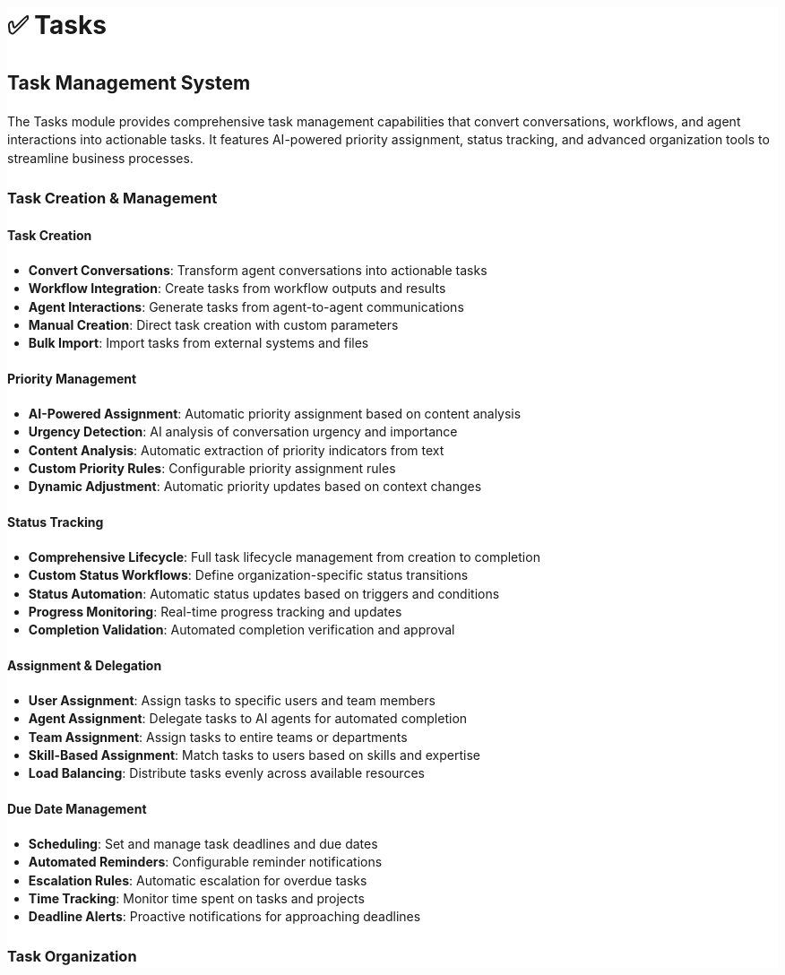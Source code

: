 # ✅ Tasks

## Task Management System

The Tasks module provides comprehensive task management capabilities that convert conversations, workflows, and agent interactions into actionable tasks. It features AI-powered priority assignment, status tracking, and advanced organization tools to streamline business processes.

### Task Creation & Management

#### Task Creation

- **Convert Conversations**: Transform agent conversations into actionable tasks
- **Workflow Integration**: Create tasks from workflow outputs and results
- **Agent Interactions**: Generate tasks from agent-to-agent communications
- **Manual Creation**: Direct task creation with custom parameters
- **Bulk Import**: Import tasks from external systems and files

#### Priority Management

- **AI-Powered Assignment**: Automatic priority assignment based on content analysis
- **Urgency Detection**: AI analysis of conversation urgency and importance
- **Content Analysis**: Automatic extraction of priority indicators from text
- **Custom Priority Rules**: Configurable priority assignment rules
- **Dynamic Adjustment**: Automatic priority updates based on context changes

#### Status Tracking

- **Comprehensive Lifecycle**: Full task lifecycle management from creation to completion
- **Custom Status Workflows**: Define organization-specific status transitions
- **Status Automation**: Automatic status updates based on triggers and conditions
- **Progress Monitoring**: Real-time progress tracking and updates
- **Completion Validation**: Automated completion verification and approval

#### Assignment & Delegation

- **User Assignment**: Assign tasks to specific users and team members
- **Agent Assignment**: Delegate tasks to AI agents for automated completion
- **Team Assignment**: Assign tasks to entire teams or departments
- **Skill-Based Assignment**: Match tasks to users based on skills and expertise
- **Load Balancing**: Distribute tasks evenly across available resources

#### Due Date Management

- **Scheduling**: Set and manage task deadlines and due dates
- **Automated Reminders**: Configurable reminder notifications
- **Escalation Rules**: Automatic escalation for overdue tasks
- **Time Tracking**: Monitor time spent on tasks and projects
- **Deadline Alerts**: Proactive notifications for approaching deadlines

### Task Organization
